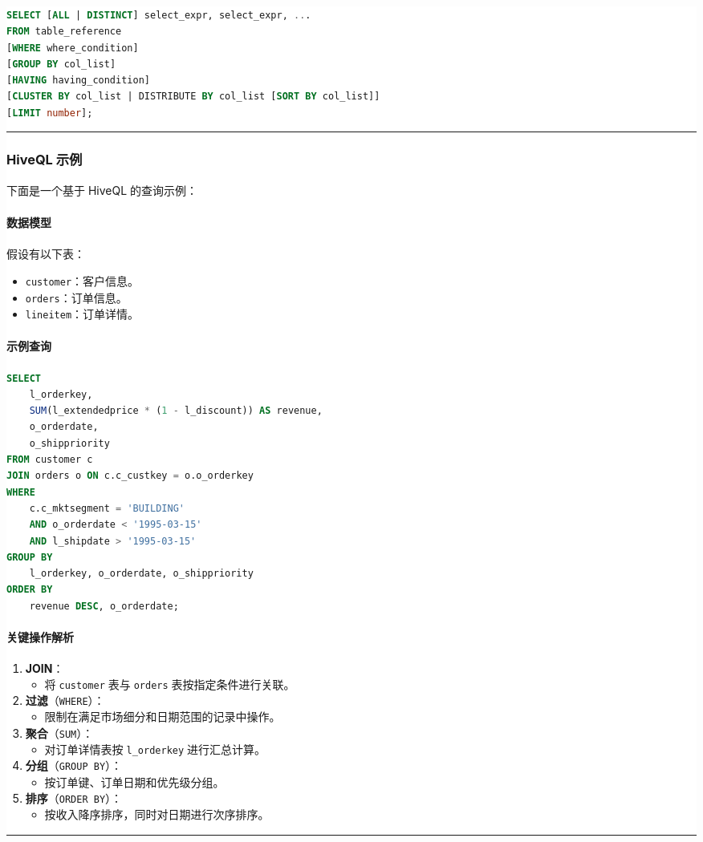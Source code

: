 ```sql
SELECT [ALL | DISTINCT] select_expr, select_expr, ...
FROM table_reference
[WHERE where_condition]
[GROUP BY col_list]
[HAVING having_condition]
[CLUSTER BY col_list | DISTRIBUTE BY col_list [SORT BY col_list]]
[LIMIT number];
```

---

### **HiveQL 示例**

下面是一个基于 HiveQL 的查询示例：

#### **数据模型**

假设有以下表：
- `customer`：客户信息。
- `orders`：订单信息。
- `lineitem`：订单详情。

#### **示例查询**

```sql
SELECT 
    l_orderkey, 
    SUM(l_extendedprice * (1 - l_discount)) AS revenue,
    o_orderdate, 
    o_shippriority
FROM customer c
JOIN orders o ON c.c_custkey = o.o_orderkey
WHERE 
    c.c_mktsegment = 'BUILDING'
    AND o_orderdate < '1995-03-15'
    AND l_shipdate > '1995-03-15'
GROUP BY 
    l_orderkey, o_orderdate, o_shippriority
ORDER BY 
    revenue DESC, o_orderdate;
```

#### **关键操作解析**

1. **JOIN**：  
   - 将 `customer` 表与 `orders` 表按指定条件进行关联。
2. **过滤**（`WHERE`）：  
   - 限制在满足市场细分和日期范围的记录中操作。
3. **聚合**（`SUM`）：  
   - 对订单详情表按 `l_orderkey` 进行汇总计算。
4. **分组**（`GROUP BY`）：  
   - 按订单键、订单日期和优先级分组。
5. **排序**（`ORDER BY`）：  
   - 按收入降序排序，同时对日期进行次序排序。

---